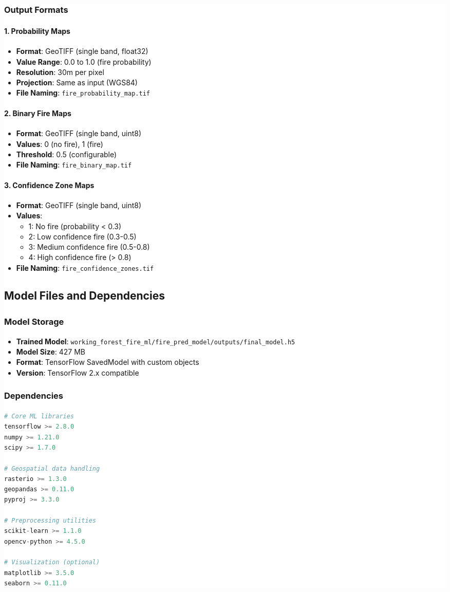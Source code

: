 ### Output Formats

#### 1. Probability Maps
- **Format**: GeoTIFF (single band, float32)
- **Value Range**: 0.0 to 1.0 (fire probability)
- **Resolution**: 30m per pixel
- **Projection**: Same as input (WGS84)
- **File Naming**: `fire_probability_map.tif`

#### 2. Binary Fire Maps
- **Format**: GeoTIFF (single band, uint8)
- **Values**: 0 (no fire), 1 (fire)
- **Threshold**: 0.5 (configurable)
- **File Naming**: `fire_binary_map.tif`

#### 3. Confidence Zone Maps
- **Format**: GeoTIFF (single band, uint8)
- **Values**: 
  - 1: No fire (probability < 0.3)
  - 2: Low confidence fire (0.3-0.5)
  - 3: Medium confidence fire (0.5-0.8)
  - 4: High confidence fire (> 0.8)
- **File Naming**: `fire_confidence_zones.tif`

## Model Files and Dependencies

### Model Storage
- **Trained Model**: `working_forest_fire_ml/fire_pred_model/outputs/final_model.h5`
- **Model Size**: 427 MB
- **Format**: TensorFlow SavedModel with custom objects
- **Version**: TensorFlow 2.x compatible

### Dependencies
```python
# Core ML libraries
tensorflow >= 2.8.0
numpy >= 1.21.0
scipy >= 1.7.0

# Geospatial data handling
rasterio >= 1.3.0
geopandas >= 0.11.0
pyproj >= 3.3.0

# Preprocessing utilities
scikit-learn >= 1.1.0
opencv-python >= 4.5.0

# Visualization (optional)
matplotlib >= 3.5.0
seaborn >= 0.11.0
```
